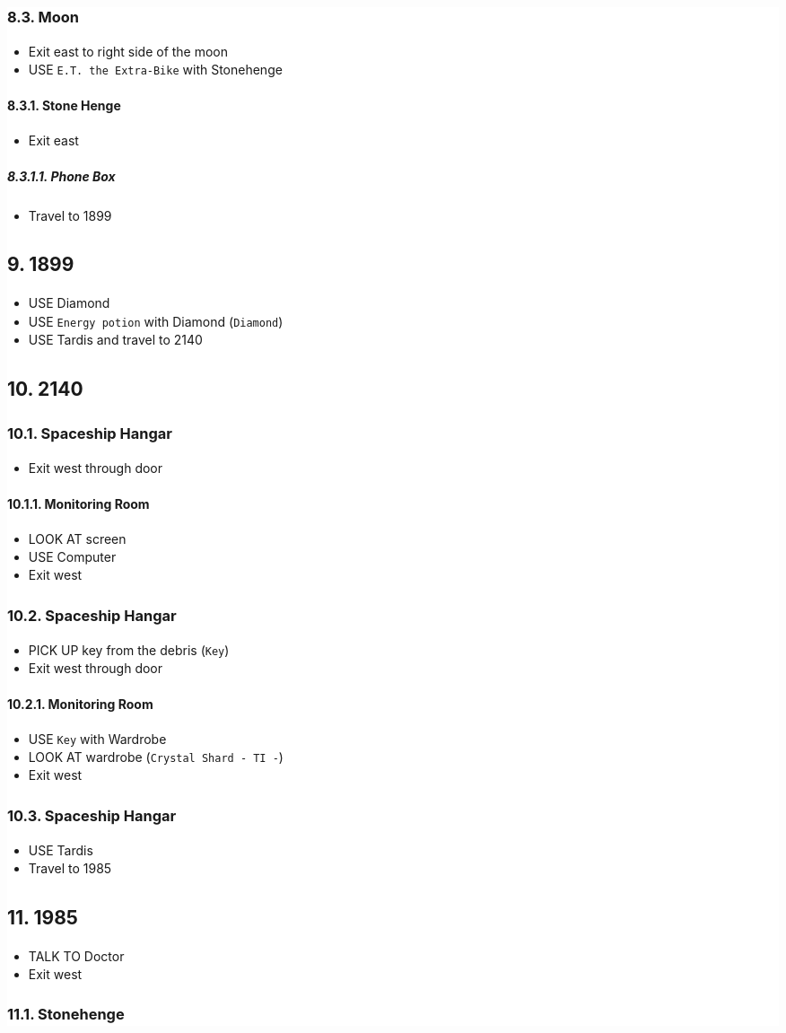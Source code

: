 ### 8.3. Moon

- Exit east to right side of the moon
- USE `E.T. the Extra-Bike` with Stonehenge

#### 8.3.1. Stone Henge

- Exit east

##### 8.3.1.1. Phone Box

- Travel to 1899

## 9. 1899

- USE Diamond
- USE `Energy potion` with Diamond (`Diamond`)
- USE Tardis and travel to 2140

## 10. 2140

### 10.1. Spaceship Hangar

- Exit west through door

#### 10.1.1. Monitoring Room

- LOOK AT screen
- USE Computer
- Exit west

### 10.2. Spaceship Hangar

- PICK UP key from the debris (`Key`)
- Exit west through door

#### 10.2.1. Monitoring Room

- USE `Key` with Wardrobe
- LOOK AT wardrobe (`Crystal Shard - TI -`)
- Exit west

### 10.3. Spaceship Hangar

- USE Tardis
- Travel to 1985

## 11. 1985

- TALK TO Doctor
- Exit west

### 11.1. Stonehenge
